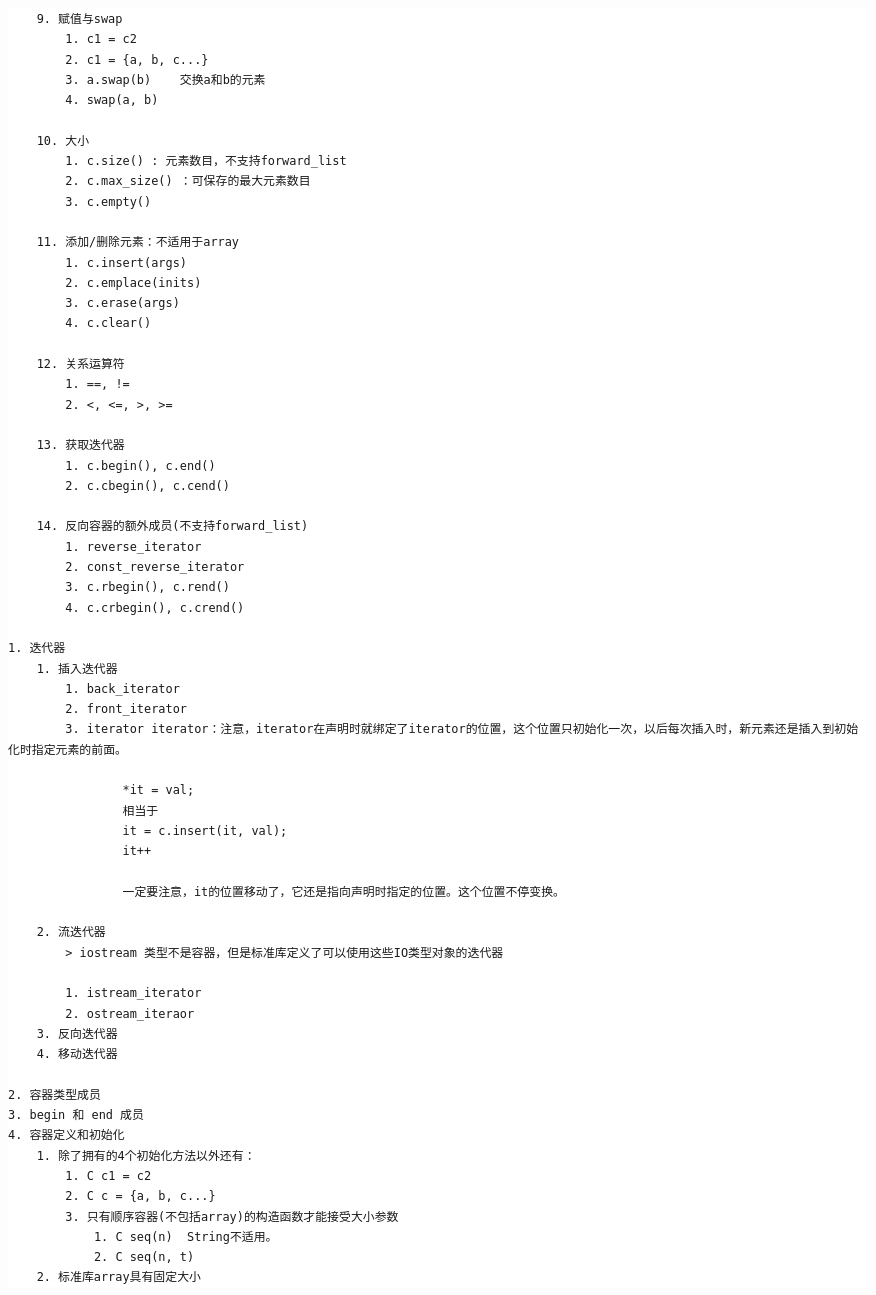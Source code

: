         9. 赋值与swap
            1. c1 = c2
            2. c1 = {a, b, c...}
            3. a.swap(b)    交换a和b的元素
            4. swap(a, b)

        10. 大小
            1. c.size() : 元素数目，不支持forward_list
            2. c.max_size() ：可保存的最大元素数目
            3. c.empty()

        11. 添加/删除元素：不适用于array
            1. c.insert(args)
            2. c.emplace(inits)
            3. c.erase(args)
            4. c.clear()

        12. 关系运算符
            1. ==, !=
            2. <, <=, >, >=

        13. 获取迭代器
            1. c.begin(), c.end()
            2. c.cbegin(), c.cend()

        14. 反向容器的额外成员(不支持forward_list)
            1. reverse_iterator
            2. const_reverse_iterator
            3. c.rbegin(), c.rend()
            4. c.crbegin(), c.crend()

    1. 迭代器
        1. 插入迭代器
            1. back_iterator
            2. front_iterator
            3. iterator iterator：注意，iterator在声明时就绑定了iterator的位置，这个位置只初始化一次，以后每次插入时，新元素还是插入到初始化时指定元素的前面。

                    *it = val;
                    相当于
                    it = c.insert(it, val);
                    it++

                    一定要注意，it的位置移动了，它还是指向声明时指定的位置。这个位置不停变换。

        2. 流迭代器
            > iostream 类型不是容器，但是标准库定义了可以使用这些IO类型对象的迭代器

            1. istream_iterator
            2. ostream_iteraor
        3. 反向迭代器
        4. 移动迭代器

    2. 容器类型成员
    3. begin 和 end 成员
    4. 容器定义和初始化
        1. 除了拥有的4个初始化方法以外还有：
            1. C c1 = c2
            2. C c = {a, b, c...}
            3. 只有顺序容器(不包括array)的构造函数才能接受大小参数
                1. C seq(n)  String不适用。
                2. C seq(n, t)
        2. 标准库array具有固定大小
        